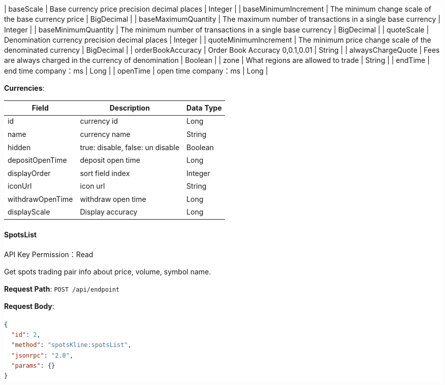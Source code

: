 | baseScale             | Base currency price precision decimal places | Integer    |
| baseMinimumIncrement  | The minimum change scale of the base currency price | BigDecimal |
| baseMaximumQuantity   | The maximum number of transactions in a single base currency | Integer    |
| baseMinimumQuantity   | The minimum number of transactions in a single base currency | BigDecimal |
| quoteScale            | Denomination currency precision decimal places | Integer    |
| quoteMinimumIncrement | The minimum price change scale of the denominated currency | BigDecimal |
| orderBookAccuracy     | Order Book Accuracy  0,0.1,0.01          | String     |
| alwaysChargeQuote     | Fees are always charged in the currency of denomination | Boolean    |
| zone                  | What regions are allowed to trade        | String     |
| endTime               | end time company：ms                      | Long       |
| openTime              | open time company：ms                     | Long       |


**Currencies**:

| Field            | Description                      | Data Type |
| ---------------- | -------------------------------- | --------- |
| id               | currency id                      | Long      |
| name             | currency name                    | String    |
| hidden           | true: disable, false: un disable | Boolean   |
| depositOpenTime  | deposit open time                | Long      |
| displayOrder     | sort field index                 | Integer   |
| iconUrl          | icon url                         | String    |
| withdrawOpenTime | withdraw open time               | Long      |
| displayScale     | Display accuracy                 | Long      |


#### SpotsList

API Key Permission：Read

Get spots trading pair info about price, volume, symbol name.

**Request Path**: `POST /api/endpoint`

**Request Body**:

```json
{
  "id": 2,
  "method": "spotsKline:spotsList",
  "jsonrpc": "2.0",
  "params": {}
}
```
